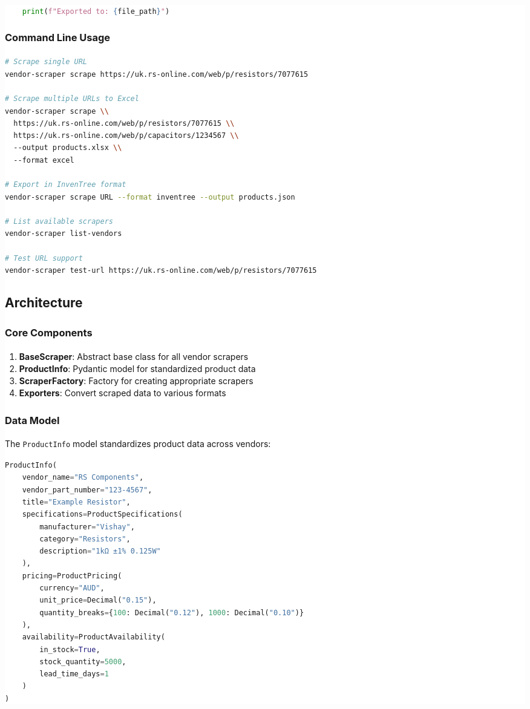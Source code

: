 ```python
    print(f"Exported to: {file_path}")
```

### Command Line Usage

```bash
# Scrape single URL
vendor-scraper scrape https://uk.rs-online.com/web/p/resistors/7077615

# Scrape multiple URLs to Excel
vendor-scraper scrape \\
  https://uk.rs-online.com/web/p/resistors/7077615 \\
  https://uk.rs-online.com/web/p/capacitors/1234567 \\
  --output products.xlsx \\
  --format excel

# Export in InvenTree format
vendor-scraper scrape URL --format inventree --output products.json

# List available scrapers
vendor-scraper list-vendors

# Test URL support
vendor-scraper test-url https://uk.rs-online.com/web/p/resistors/7077615
```

## Architecture

### Core Components

1. **BaseScraper**: Abstract base class for all vendor scrapers
2. **ProductInfo**: Pydantic model for standardized product data
3. **ScraperFactory**: Factory for creating appropriate scrapers
4. **Exporters**: Convert scraped data to various formats

### Data Model

The `ProductInfo` model standardizes product data across vendors:

```python
ProductInfo(
    vendor_name="RS Components",
    vendor_part_number="123-4567",
    title="Example Resistor",
    specifications=ProductSpecifications(
        manufacturer="Vishay",
        category="Resistors",
        description="1kΩ ±1% 0.125W"
    ),
    pricing=ProductPricing(
        currency="AUD",
        unit_price=Decimal("0.15"),
        quantity_breaks={100: Decimal("0.12"), 1000: Decimal("0.10")}
    ),
    availability=ProductAvailability(
        in_stock=True,
        stock_quantity=5000,
        lead_time_days=1
    )
)
```
